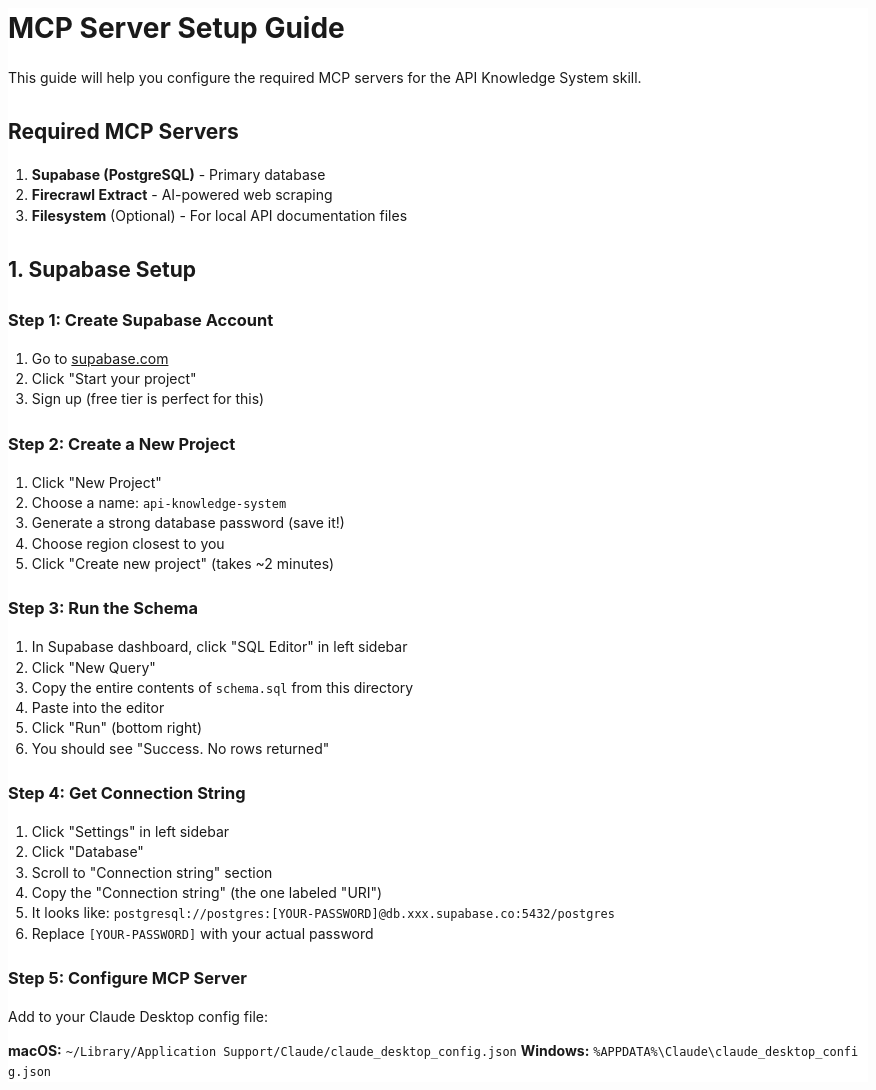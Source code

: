 # MCP Server Setup Guide

This guide will help you configure the required MCP servers for the API Knowledge System skill.

## Required MCP Servers

1. **Supabase (PostgreSQL)** - Primary database
2. **Firecrawl Extract** - AI-powered web scraping
3. **Filesystem** (Optional) - For local API documentation files

## 1. Supabase Setup

### Step 1: Create Supabase Account

1. Go to [supabase.com](https://supabase.com)
2. Click "Start your project"
3. Sign up (free tier is perfect for this)

### Step 2: Create a New Project

1. Click "New Project"
2. Choose a name: `api-knowledge-system`
3. Generate a strong database password (save it!)
4. Choose region closest to you
5. Click "Create new project" (takes ~2 minutes)

### Step 3: Run the Schema

1. In Supabase dashboard, click "SQL Editor" in left sidebar
2. Click "New Query"
3. Copy the entire contents of `schema.sql` from this directory
4. Paste into the editor
5. Click "Run" (bottom right)
6. You should see "Success. No rows returned"

### Step 4: Get Connection String

1. Click "Settings" in left sidebar
2. Click "Database"
3. Scroll to "Connection string" section
4. Copy the "Connection string" (the one labeled "URI")
5. It looks like: `postgresql://postgres:[YOUR-PASSWORD]@db.xxx.supabase.co:5432/postgres`
6. Replace `[YOUR-PASSWORD]` with your actual password

### Step 5: Configure MCP Server

Add to your Claude Desktop config file:

**macOS:** `~/Library/Application Support/Claude/claude_desktop_config.json`
**Windows:** `%APPDATA%\Claude\claude_desktop_config.json`
